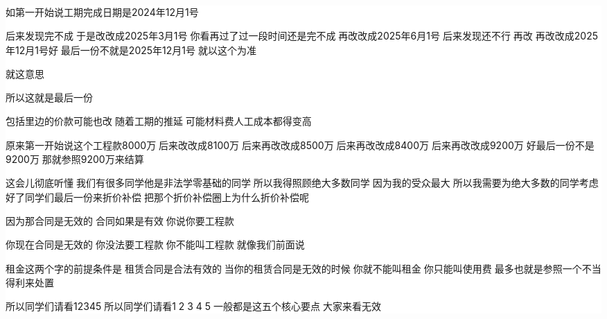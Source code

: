 
如第一开始说工期完成日期是2024年12月1号

后来发现完不成
于是改改成2025年3月1号
你看再过了过一段时间还是完不成
再改改成2025年6月1号
后来发现还不行
再改
再改改成2025年12月1号好
最后一份不就是2025年12月1号
就以这个为准

就这意思

所以这就是最后一份

包括里边的价款可能也改
随着工期的推延
可能材料费人工成本都得变高

原来第一开始说这个工程款8000万
后来改改成8100万
后来再改改成8500万
后来再改改成8400万
后来再改改成9200万
好最后一份不是9200万
那就参照9200万来结算

这会儿彻底听懂
我们有很多同学他是非法学零基础的同学
所以我得照顾绝大多数同学
因为我的受众最大
所以我需要为绝大多数的同学考虑
好了同学们最后一份来折价补偿
把那个折价补偿圈上为什么折价补偿呢

因为那合同是无效的
合同如果是有效
你说你要工程款

你现在合同是无效的
你没法要工程款
你不能叫工程款
就像我们前面说

租金这两个字的前提条件是
租赁合同是合法有效的
当你的租赁合同是无效的时候
你就不能叫租金
你只能叫使用费
最多也就是参照一个不当得利来处置

所以同学们请看12345
所以同学们请看1 2 3 4 5
一般都是这五个核心要点
大家来看无效
